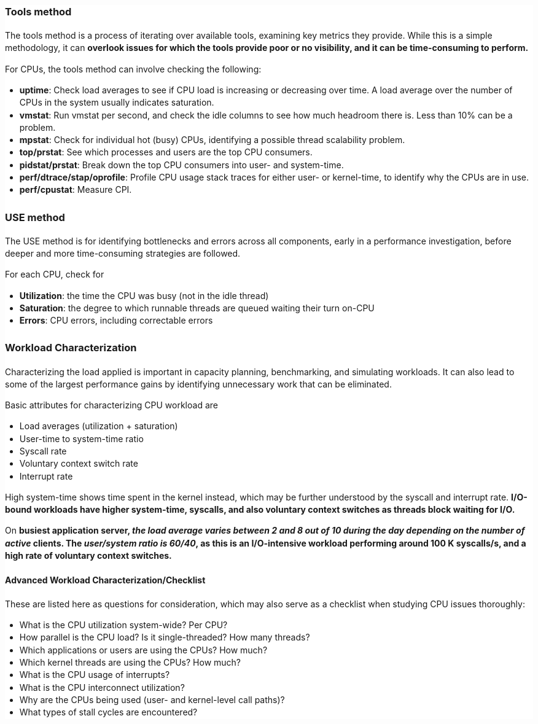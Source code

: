 
### Tools method
The tools method is a process of iterating over available tools, examining key metrics they provide. While this is a simple methodology, it can **overlook issues for which the tools provide poor or no visibility, and it can be time-consuming to perform.**

For CPUs, the tools method can involve checking the following:

- **uptime**: Check load averages to see if CPU load is increasing or decreasing over time. A load average over the number of CPUs in the system usually indicates saturation.
- **vmstat**: Run vmstat per second, and check the idle columns to see how much headroom there is. Less than 10% can be a problem.
- **mpstat**: Check for individual hot (busy) CPUs, identifying a possible thread scalability problem.
- **top/prstat**: See which processes and users are the top CPU consumers.
- **pidstat/prstat**: Break down the top CPU consumers into user- and system-time.
- **perf/dtrace/stap/oprofile**: Profile CPU usage stack traces for either user- or kernel-time, to identify why the CPUs are in use.
- **perf/cpustat**: Measure CPI.

### USE method
The USE method is for identifying bottlenecks and errors across all components, early in a performance investigation, before deeper and more time-consuming strategies are followed.

For each CPU, check for

- **Utilization**: the time the CPU was busy (not in the idle thread)
- **Saturation**: the degree to which runnable threads are queued waiting their turn on-CPU
- **Errors**: CPU errors, including correctable errors

### Workload Characterization
Characterizing the load applied is important in capacity planning, benchmarking, and simulating workloads. It can also lead to some of the largest performance gains by identifying unnecessary work that can be eliminated.

Basic attributes for characterizing CPU workload are
- Load averages (utilization + saturation)
- User-time to system-time ratio
- Syscall rate
- Voluntary context switch rate
- Interrupt rate

High system-time shows time spent in the kernel instead, which may be further understood by the syscall and interrupt rate. **I/O-bound workloads have higher system-time, syscalls, and also voluntary context switches as threads block waiting for I/O.**

On **busiest application server, _the load average varies between 2 and 8 out of 10 during the day depending on the number of active_ clients. The _user/system ratio is 60/40_, as this is an I/O-intensive workload performing around 100 K syscalls/s, and a high rate of voluntary context switches.**

#### Advanced Workload Characterization/Checklist
These are listed here as questions for consideration, which may also serve as a checklist when studying CPU issues thoroughly:
- What is the CPU utilization system-wide? Per CPU?
- How parallel is the CPU load? Is it single-threaded? How many threads?
- Which applications or users are using the CPUs? How much?
- Which kernel threads are using the CPUs? How much?
- What is the CPU usage of interrupts?
- What is the CPU interconnect utilization?
- Why are the CPUs being used (user- and kernel-level call paths)?
- What types of stall cycles are encountered?
